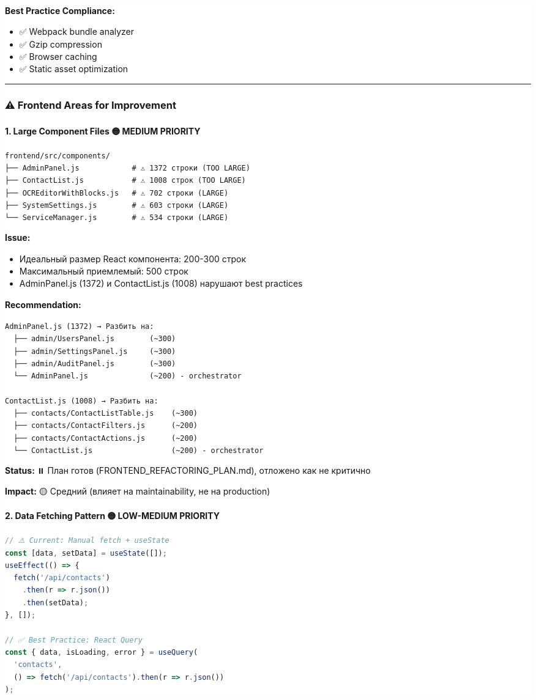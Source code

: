 **Best Practice Compliance:**
- ✅ Webpack bundle analyzer
- ✅ Gzip compression
- ✅ Browser caching
- ✅ Static asset optimization

---

### ⚠️ Frontend Areas for Improvement

#### 1. **Large Component Files** 🟡 MEDIUM PRIORITY
```
frontend/src/components/
├── AdminPanel.js            # ⚠️ 1372 строки (TOO LARGE)
├── ContactList.js           # ⚠️ 1008 строк (TOO LARGE)
├── OCREditorWithBlocks.js   # ⚠️ 702 строки (LARGE)
├── SystemSettings.js        # ⚠️ 603 строки (LARGE)
└── ServiceManager.js        # ⚠️ 534 строки (LARGE)
```

**Issue:**
- Идеальный размер React компонента: 200-300 строк
- Максимальный приемлемый: 500 строк
- AdminPanel.js (1372) и ContactList.js (1008) нарушают best practices

**Recommendation:**
```
AdminPanel.js (1372) → Разбить на:
  ├── admin/UsersPanel.js        (~300)
  ├── admin/SettingsPanel.js     (~300)
  ├── admin/AuditPanel.js        (~300)
  └── AdminPanel.js              (~200) - orchestrator

ContactList.js (1008) → Разбить на:
  ├── contacts/ContactListTable.js    (~300)
  ├── contacts/ContactFilters.js      (~200)
  ├── contacts/ContactActions.js      (~200)
  └── ContactList.js                  (~200) - orchestrator
```

**Status:** ⏸️ План готов (FRONTEND_REFACTORING_PLAN.md), отложено как не критично

**Impact:** 🟡 Средний (влияет на maintainability, не на production)

#### 2. **Data Fetching Pattern** 🟡 LOW-MEDIUM PRIORITY
```javascript
// ⚠️ Current: Manual fetch + useState
const [data, setData] = useState([]);
useEffect(() => {
  fetch('/api/contacts')
    .then(r => r.json())
    .then(setData);
}, []);

// ✅ Best Practice: React Query
const { data, isLoading, error } = useQuery(
  'contacts',
  () => fetch('/api/contacts').then(r => r.json())
);
```
